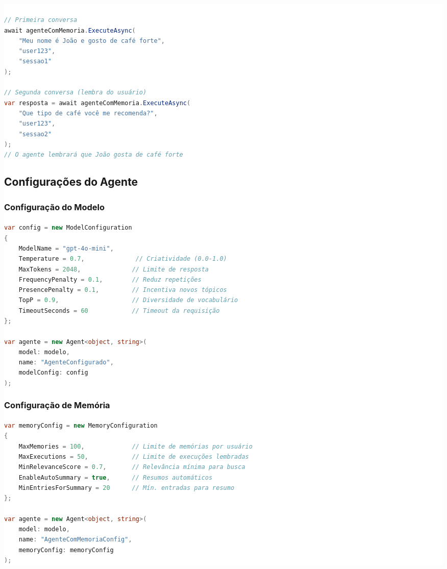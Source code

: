```csharp

// Primeira conversa
await agenteComMemoria.ExecuteAsync(
    "Meu nome é João e gosto de café forte", 
    "user123", 
    "sessao1"
);

// Segunda conversa (lembra do usuário)
var resposta = await agenteComMemoria.ExecuteAsync(
    "Que tipo de café você me recomenda?", 
    "user123", 
    "sessao2"
);
// O agente lembrará que João gosta de café forte
```

## Configurações do Agente

### Configuração do Modelo

```csharp
var config = new ModelConfiguration
{
    ModelName = "gpt-4o-mini",
    Temperature = 0.7,              // Criatividade (0.0-1.0)
    MaxTokens = 2048,              // Limite de resposta
    FrequencyPenalty = 0.1,        // Reduz repetições
    PresencePenalty = 0.1,         // Incentiva novos tópicos
    TopP = 0.9,                    // Diversidade de vocabulário
    TimeoutSeconds = 60            // Timeout da requisição
};

var agente = new Agent<object, string>(
    model: modelo, 
    name: "AgenteConfigurado",
    modelConfig: config
);
```

### Configuração de Memória

```csharp
var memoryConfig = new MemoryConfiguration
{
    MaxMemories = 100,             // Limite de memórias por usuário
    MaxExecutions = 50,            // Limite de execuções lembradas
    MinRelevanceScore = 0.7,       // Relevância mínima para busca
    EnableAutoSummary = true,      // Resumos automáticos
    MinEntriesForSummary = 20      // Mín. entradas para resumo
};

var agente = new Agent<object, string>(
    model: modelo,
    name: "AgenteComMemoriaConfig",
    memoryConfig: memoryConfig
);
```
